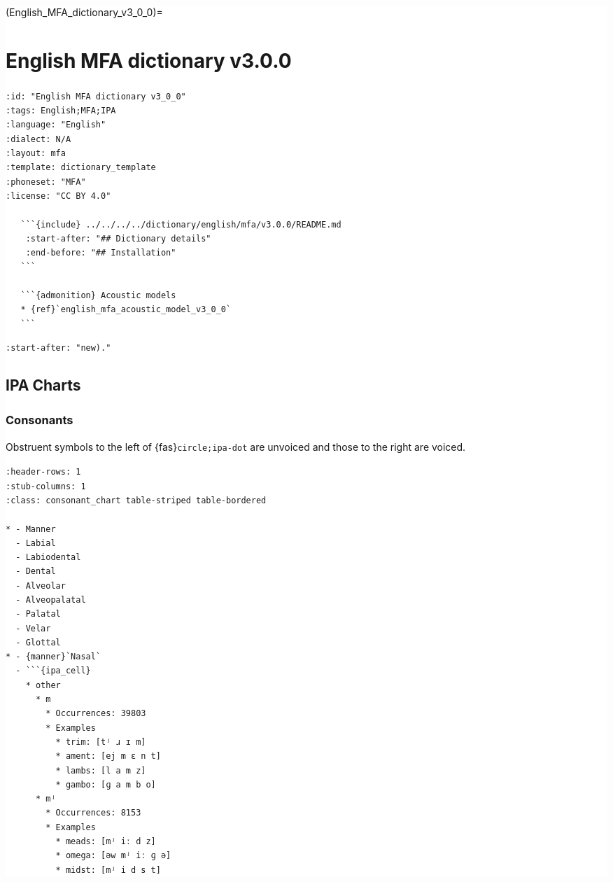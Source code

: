 (English_MFA_dictionary_v3_0_0)=
# English MFA dictionary v3.0.0

``````{dictionary} English MFA dictionary v3.0.0
:id: "English MFA dictionary v3_0_0"
:tags: English;MFA;IPA
:language: "English"
:dialect: N/A
:layout: mfa
:template: dictionary_template
:phoneset: "MFA"
:license: "CC BY 4.0"

   ```{include} ../../../../dictionary/english/mfa/v3.0.0/README.md
    :start-after: "## Dictionary details"
    :end-before: "## Installation"
   ```

   ```{admonition} Acoustic models
   * {ref}`english_mfa_acoustic_model_v3_0_0`
   ```

``````

```{include} ../../../../dictionary/english/mfa/v3.0.0/README.md
:start-after: "new)."
```

## IPA Charts

### Consonants

Obstruent symbols to the left of {fas}`circle;ipa-dot` are unvoiced and those to the right are voiced.

``````{list-table}
:header-rows: 1
:stub-columns: 1
:class: consonant_chart table-striped table-bordered

* - Manner
  - Labial
  - Labiodental
  - Dental
  - Alveolar
  - Alveopalatal
  - Palatal
  - Velar
  - Glottal
* - {manner}`Nasal`
  - ```{ipa_cell}
    * other
      * m
        * Occurrences: 39803
        * Examples
          * trim: [tʲ ɹ ɪ m]
          * ament: [ej m ɛ n t]
          * lambs: [l a m z]
          * gambo: [ɡ a m b o]
      * mʲ
        * Occurrences: 8153
        * Examples
          * meads: [mʲ iː d z]
          * omega: [əw mʲ iː ɡ ə]
          * midst: [mʲ i d s t]
``````